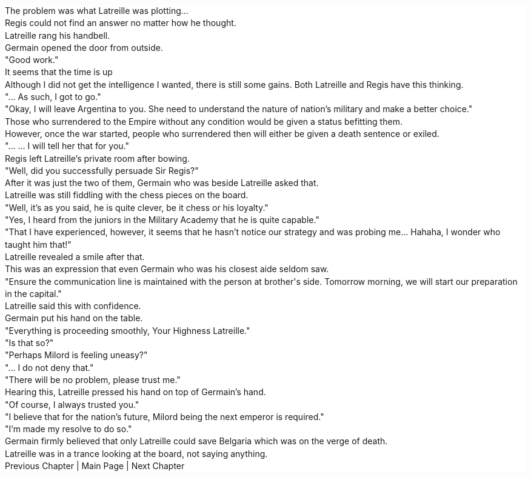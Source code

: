 The problem was what Latreille was plotting...<br/>
Regis could not find an answer no matter how he thought.<br/>
Latreille rang his handbell.<br/>
Germain opened the door from outside.<br/>
"Good work."<br/>
It seems that the time is up<br/>
Although I did not get the intelligence I wanted, there is still some gains. Both Latreille and Regis have this thinking.<br/>
"... As such, I got to go."<br/>
"Okay, I will leave Argentina to you. She need to understand the nature of nation’s military and make a better choice."<br/>
Those who surrendered to the Empire without any condition would be given a status befitting them.<br/>
However, once the war started, people who surrendered then will either be given a death sentence or exiled.<br/>
"... … I will tell her that for you."<br/>
Regis left Latreille’s private room after bowing.<br/>
"Well, did you successfully persuade Sir Regis?"<br/>
After it was just the two of them, Germain who was beside Latreille asked that.<br/>
Latreille was still fiddling with the chess pieces on the board. <br/>
"Well, it’s as you said, he is quite clever, be it chess or his loyalty."<br/>
"Yes, I heard from the juniors in the Military Academy that he is quite capable."<br/>
"That I have experienced, however, it seems that he hasn’t notice our strategy and was probing me… Hahaha, I wonder who taught him that!"<br/>
Latreille revealed a smile after that.<br/>
This was an expression that even Germain who was his closest aide seldom saw.<br/>
"Ensure the communication line is maintained with the person at brother's side. Tomorrow morning, we will start our preparation in the capital."<br/>
Latreille said this with confidence.<br/>
Germain put his hand on the table.<br/>
"Everything is proceeding smoothly, Your Highness Latreille."<br/>
"Is that so?"<br/>
"Perhaps Milord is feeling uneasy?"<br/>
"... I do not deny that."<br/>
"There will be no problem, please trust me."<br/>
Hearing this, Latreille pressed his hand on top of Germain’s hand.<br/>
"Of course, I always trusted you."<br/>
"I believe that for the nation’s future, Milord being the next emperor is required."<br/>
"I’m made my resolve to do so."<br/>
Germain firmly believed that only Latreille could save Belgaria which was on the verge of death.<br/>
Latreille was in a trance looking at the board, not saying anything.<br/>
Previous Chapter | Main Page | Next Chapter<br/>
